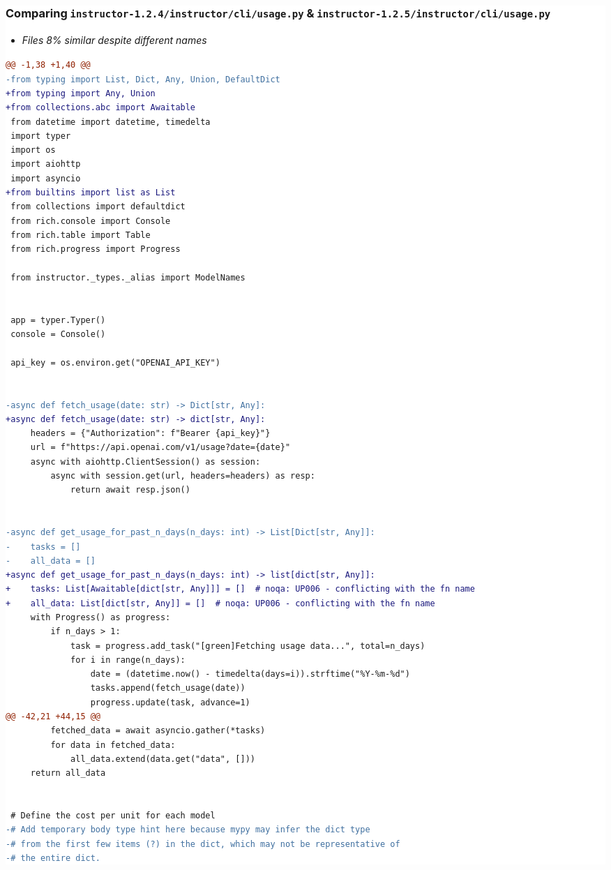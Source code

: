 
### Comparing `instructor-1.2.4/instructor/cli/usage.py` & `instructor-1.2.5/instructor/cli/usage.py`

 * *Files 8% similar despite different names*

```diff
@@ -1,38 +1,40 @@
-from typing import List, Dict, Any, Union, DefaultDict
+from typing import Any, Union
+from collections.abc import Awaitable
 from datetime import datetime, timedelta
 import typer
 import os
 import aiohttp
 import asyncio
+from builtins import list as List
 from collections import defaultdict
 from rich.console import Console
 from rich.table import Table
 from rich.progress import Progress
 
 from instructor._types._alias import ModelNames
 
 
 app = typer.Typer()
 console = Console()
 
 api_key = os.environ.get("OPENAI_API_KEY")
 
 
-async def fetch_usage(date: str) -> Dict[str, Any]:
+async def fetch_usage(date: str) -> dict[str, Any]:
     headers = {"Authorization": f"Bearer {api_key}"}
     url = f"https://api.openai.com/v1/usage?date={date}"
     async with aiohttp.ClientSession() as session:
         async with session.get(url, headers=headers) as resp:
             return await resp.json()
 
 
-async def get_usage_for_past_n_days(n_days: int) -> List[Dict[str, Any]]:
-    tasks = []
-    all_data = []
+async def get_usage_for_past_n_days(n_days: int) -> list[dict[str, Any]]:
+    tasks: List[Awaitable[dict[str, Any]]] = []  # noqa: UP006 - conflicting with the fn name
+    all_data: List[dict[str, Any]] = []  # noqa: UP006 - conflicting with the fn name
     with Progress() as progress:
         if n_days > 1:
             task = progress.add_task("[green]Fetching usage data...", total=n_days)
             for i in range(n_days):
                 date = (datetime.now() - timedelta(days=i)).strftime("%Y-%m-%d")
                 tasks.append(fetch_usage(date))
                 progress.update(task, advance=1)
@@ -42,21 +44,15 @@
         fetched_data = await asyncio.gather(*tasks)
         for data in fetched_data:
             all_data.extend(data.get("data", []))
     return all_data
 
 
 # Define the cost per unit for each model
-# Add temporary body type hint here because mypy may infer the dict type
-# from the first few items (?) in the dict, which may not be representative of
-# the entire dict.
```